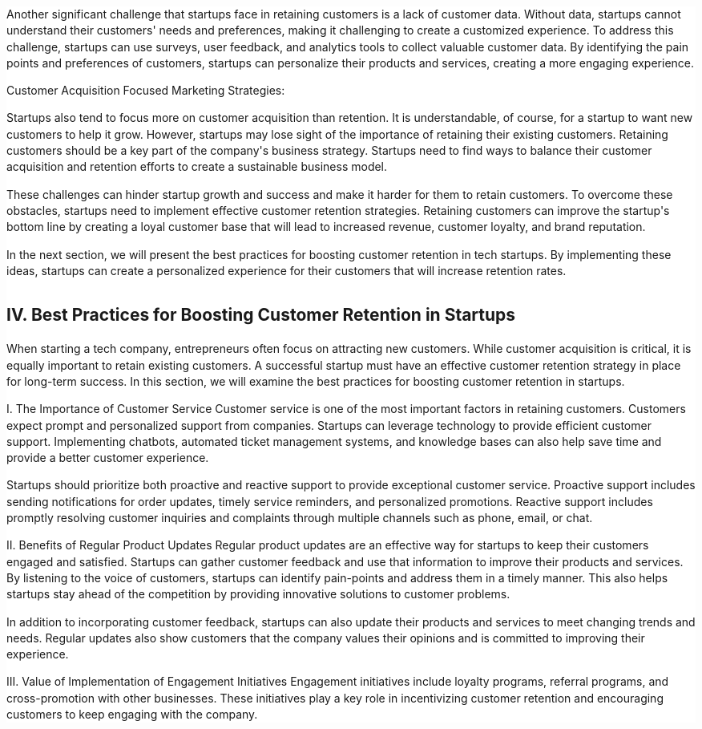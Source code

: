 Another significant challenge that startups face in retaining customers is a lack of customer data. Without data, startups cannot understand their customers' needs and preferences, making it challenging to create a customized experience. To address this challenge, startups can use surveys, user feedback, and analytics tools to collect valuable customer data. By identifying the pain points and preferences of customers, startups can personalize their products and services, creating a more engaging experience.

Customer Acquisition Focused Marketing Strategies:

Startups also tend to focus more on customer acquisition than retention. It is understandable, of course, for a startup to want new customers to help it grow. However, startups may lose sight of the importance of retaining their existing customers. Retaining customers should be a key part of the company's business strategy. Startups need to find ways to balance their customer acquisition and retention efforts to create a sustainable business model.

These challenges can hinder startup growth and success and make it harder for them to retain customers. To overcome these obstacles, startups need to implement effective customer retention strategies. Retaining customers can improve the startup's bottom line by creating a loyal customer base that will lead to increased revenue, customer loyalty, and brand reputation.

In the next section, we will present the best practices for boosting customer retention in tech startups. By implementing these ideas, startups can create a personalized experience for their customers that will increase retention rates.

## IV. Best Practices for Boosting Customer Retention in Startups

When starting a tech company, entrepreneurs often focus on attracting new customers. While customer acquisition is critical, it is equally important to retain existing customers. A successful startup must have an effective customer retention strategy in place for long-term success. In this section, we will examine the best practices for boosting customer retention in startups.

I. The Importance of Customer Service
Customer service is one of the most important factors in retaining customers. Customers expect prompt and personalized support from companies. Startups can leverage technology to provide efficient customer support. Implementing chatbots, automated ticket management systems, and knowledge bases can also help save time and provide a better customer experience.

Startups should prioritize both proactive and reactive support to provide exceptional customer service. Proactive support includes sending notifications for order updates, timely service reminders, and personalized promotions. Reactive support includes promptly resolving customer inquiries and complaints through multiple channels such as phone, email, or chat.

II. Benefits of Regular Product Updates
Regular product updates are an effective way for startups to keep their customers engaged and satisfied. Startups can gather customer feedback and use that information to improve their products and services. By listening to the voice of customers, startups can identify pain-points and address them in a timely manner. This also helps startups stay ahead of the competition by providing innovative solutions to customer problems.

In addition to incorporating customer feedback, startups can also update their products and services to meet changing trends and needs. Regular updates also show customers that the company values their opinions and is committed to improving their experience.

III. Value of Implementation of Engagement Initiatives
Engagement initiatives include loyalty programs, referral programs, and cross-promotion with other businesses. These initiatives play a key role in incentivizing customer retention and encouraging customers to keep engaging with the company.
